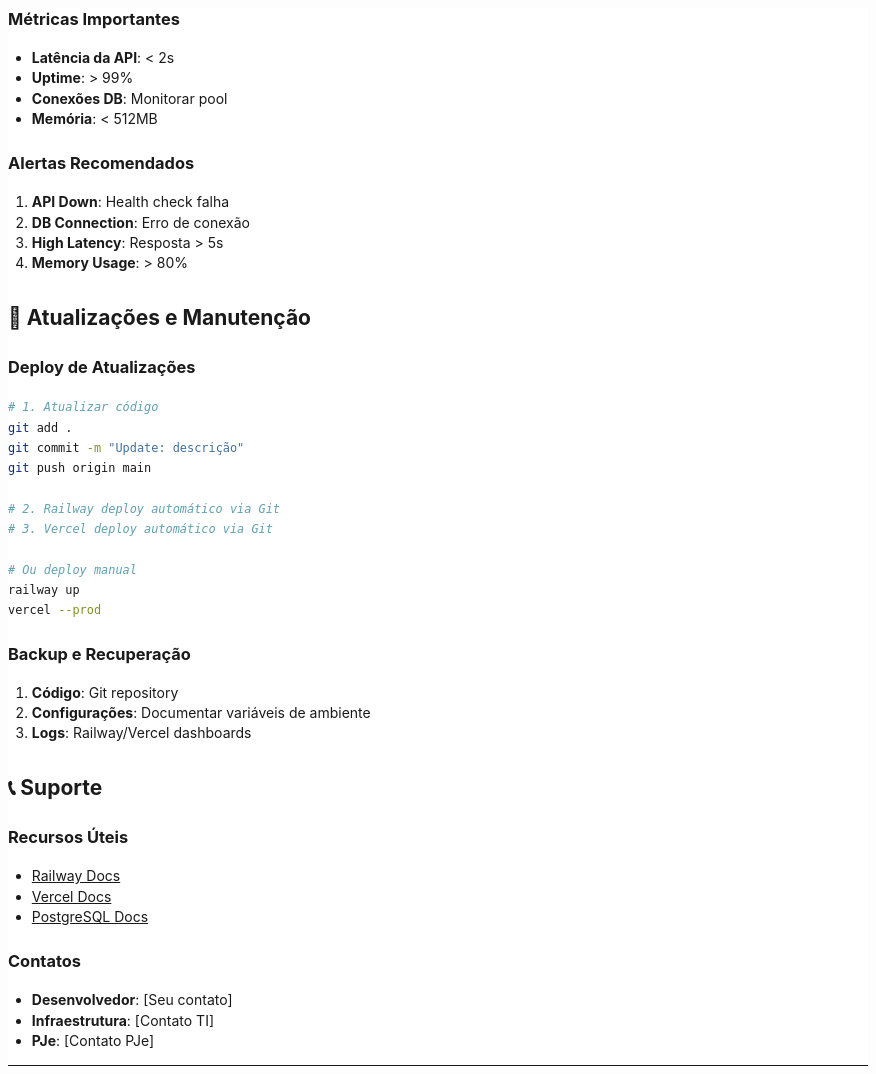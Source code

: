 ### Métricas Importantes

- **Latência da API**: < 2s
- **Uptime**: > 99%
- **Conexões DB**: Monitorar pool
- **Memória**: < 512MB

### Alertas Recomendados

1. **API Down**: Health check falha
2. **DB Connection**: Erro de conexão
3. **High Latency**: Resposta > 5s
4. **Memory Usage**: > 80%

## 🔄 Atualizações e Manutenção

### Deploy de Atualizações

```bash
# 1. Atualizar código
git add .
git commit -m "Update: descrição"
git push origin main

# 2. Railway deploy automático via Git
# 3. Vercel deploy automático via Git

# Ou deploy manual
railway up
vercel --prod
```

### Backup e Recuperação

1. **Código**: Git repository
2. **Configurações**: Documentar variáveis de ambiente
3. **Logs**: Railway/Vercel dashboards

## 📞 Suporte

### Recursos Úteis

- [Railway Docs](https://docs.railway.app)
- [Vercel Docs](https://vercel.com/docs)
- [PostgreSQL Docs](https://www.postgresql.org/docs/)

### Contatos

- **Desenvolvedor**: [Seu contato]
- **Infraestrutura**: [Contato TI]
- **PJe**: [Contato PJe]

---